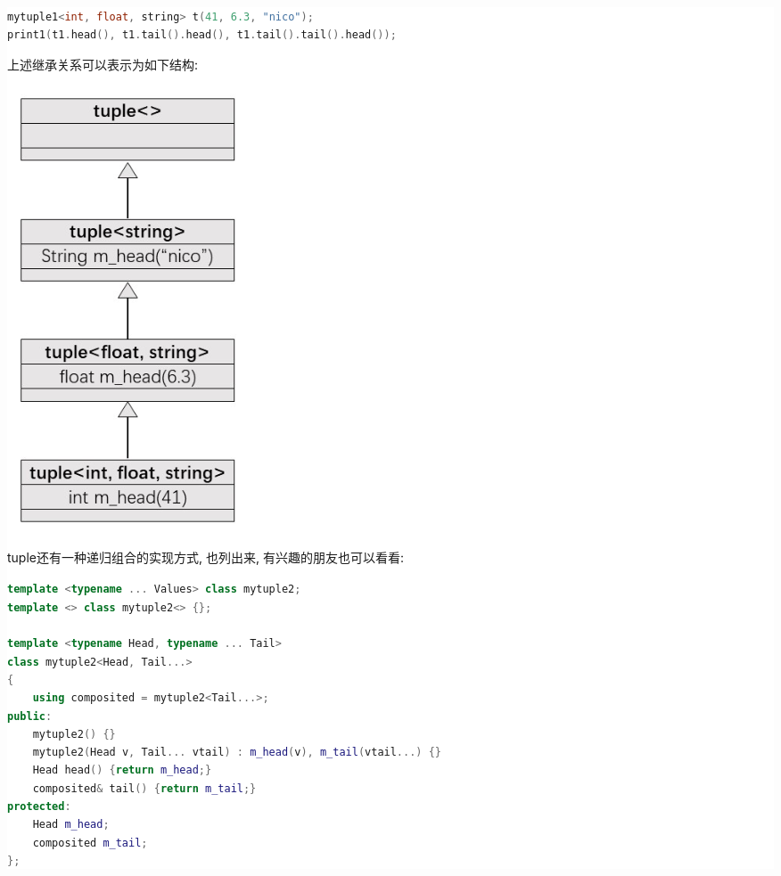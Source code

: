 ```c++
mytuple1<int, float, string> t(41, 6.3, "nico");
print1(t1.head(), t1.tail().head(), t1.tail().tail().head());
```

上述继承关系可以表示为如下结构:

![1567580434140](assets/1567580434140.png)

tuple还有一种递归组合的实现方式, 也列出来, 有兴趣的朋友也可以看看:

```c++
template <typename ... Values> class mytuple2;
template <> class mytuple2<> {};

template <typename Head, typename ... Tail>
class mytuple2<Head, Tail...>
{
    using composited = mytuple2<Tail...>;
public:
    mytuple2() {}
    mytuple2(Head v, Tail... vtail) : m_head(v), m_tail(vtail...) {}
    Head head() {return m_head;}
    composited& tail() {return m_tail;}
protected:
    Head m_head;
    composited m_tail;
};
```
